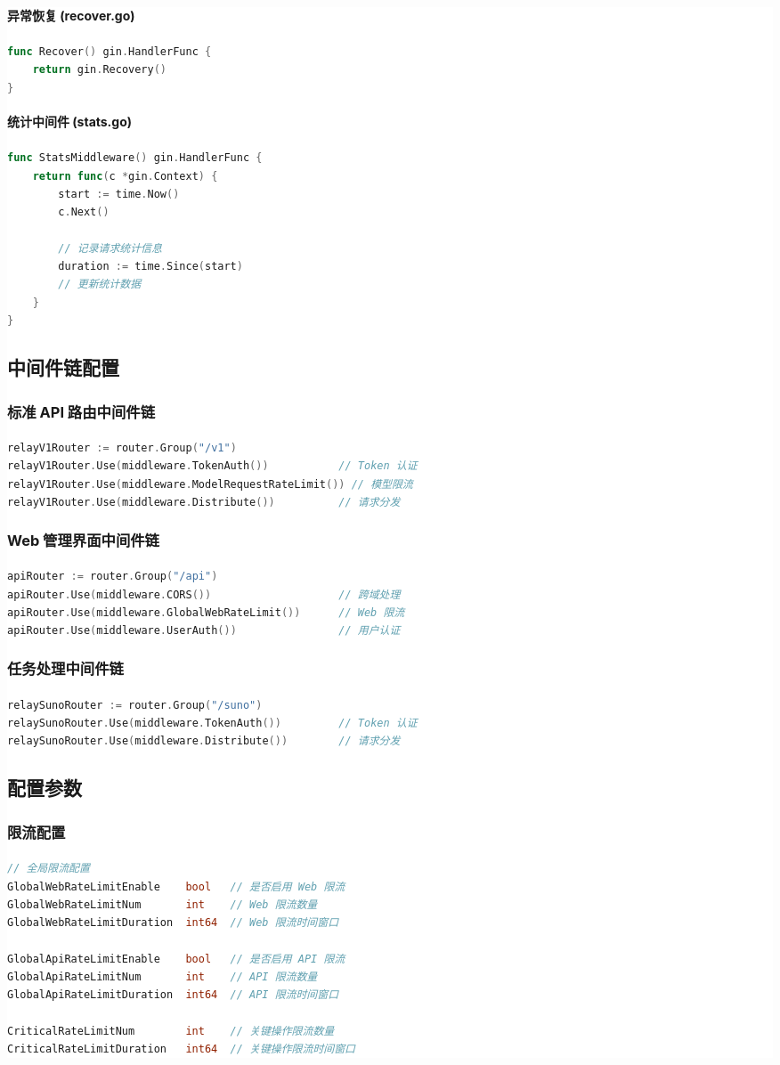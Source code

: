 #### 异常恢复 (recover.go)
```go
func Recover() gin.HandlerFunc {
    return gin.Recovery()
}
```

#### 统计中间件 (stats.go)
```go
func StatsMiddleware() gin.HandlerFunc {
    return func(c *gin.Context) {
        start := time.Now()
        c.Next()
        
        // 记录请求统计信息
        duration := time.Since(start)
        // 更新统计数据
    }
}
```

## 中间件链配置

### 标准 API 路由中间件链

```go
relayV1Router := router.Group("/v1")
relayV1Router.Use(middleware.TokenAuth())           // Token 认证
relayV1Router.Use(middleware.ModelRequestRateLimit()) // 模型限流
relayV1Router.Use(middleware.Distribute())          // 请求分发
```

### Web 管理界面中间件链

```go
apiRouter := router.Group("/api")
apiRouter.Use(middleware.CORS())                    // 跨域处理
apiRouter.Use(middleware.GlobalWebRateLimit())      // Web 限流
apiRouter.Use(middleware.UserAuth())                // 用户认证
```

### 任务处理中间件链

```go
relaySunoRouter := router.Group("/suno")
relaySunoRouter.Use(middleware.TokenAuth())         // Token 认证
relaySunoRouter.Use(middleware.Distribute())        // 请求分发
```

## 配置参数

### 限流配置
```go
// 全局限流配置
GlobalWebRateLimitEnable    bool   // 是否启用 Web 限流
GlobalWebRateLimitNum       int    // Web 限流数量
GlobalWebRateLimitDuration  int64  // Web 限流时间窗口

GlobalApiRateLimitEnable    bool   // 是否启用 API 限流
GlobalApiRateLimitNum       int    // API 限流数量  
GlobalApiRateLimitDuration  int64  // API 限流时间窗口

CriticalRateLimitNum        int    // 关键操作限流数量
CriticalRateLimitDuration   int64  // 关键操作限流时间窗口
```